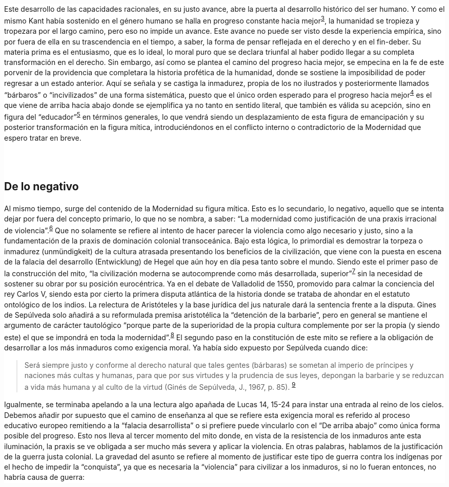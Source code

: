 Este desarrollo de las capacidades racionales, en su justo avance, abre la puerta al desarrollo histórico del ser humano. Y como el mismo Kant había sostenido en el género humano se halla en progreso constante hacia mejor<sup>[3](#3)</sup>, la humanidad se tropieza y tropezara por el largo camino, pero eso no impide un avance. Este avance no puede ser visto desde la experiencia empírica, sino por fuera de ella en su trascendencia en el tiempo, a saber, la forma de pensar reflejada en el derecho y en el fin-deber. Su materia prima es el entusiasmo, que es lo ideal, lo moral puro que se declara triunfal al haber podido llegar a su completa transformación en el derecho. Sin embargo, así como se plantea el camino del progreso hacia mejor, se empecina en la fe de este porvenir de la providencia que completara la historia profética de la humanidad, donde se sostiene la imposibilidad de poder regresar a un estado anterior. Aquí se señala y se castiga la inmadurez, propia de los no ilustrados y posteriormente llamados “bárbaros” o “incivilizados” de una forma sistemática, puesto que el único orden esperado para el progreso hacia mejor<sup>[4](#4)</sup> es el que viene de arriba hacia abajo donde se ejemplifica ya no tanto en sentido literal, que también es válida su acepción, sino en figura del “educador”<sup>[5](#5)</sup> en términos generales, lo que vendrá siendo un desplazamiento de esta figura de emancipación y su posterior transformación en la figura mítica, introduciéndonos en el conflicto interno o contradictorio de la Modernidad que espero tratar en breve.
<br>
<br>
<br>

## De lo negativo

Al mismo tiempo, surge del contenido de la Modernidad su figura mítica. Esto es lo secundario, lo negativo, aquello que se intenta dejar por fuera del concepto primario, lo que no se nombra, a saber: “La modernidad como justificación de una praxis irracional de violencia”.<sup>[6](#6)</sup> Que no solamente se refiere al intento de hacer parecer la violencia como algo necesario y justo, sino a la fundamentación de la praxis de dominación colonial transoceánica. Bajo esta lógica, lo primordial es demostrar la torpeza o inmadurez (unmündigkeit) de la cultura atrasada presentando los beneficios de la civilización, que viene con la puesta en escena de la falacia del desarrollo (Entwicklung) de Hegel que aún hoy en día pesa tanto sobre el mundo. Siendo este el primer paso de la construcción del mito, “la civilización moderna se autocomprende como más desarrollada, superior”<sup>[7](#7)</sup> sin la necesidad de sostener su obrar por su posición eurocéntrica. Ya en el debate de Valladolid de 1550, promovido para calmar la conciencia del rey Carlos V, siendo esta por cierto la primera disputa atlántica de la historia donde se trataba de ahondar en el estatuto ontológico de los indios. La relectura de Aristóteles y la base jurídica del jus naturale dará la sentencia frente a la disputa. Gines de Sepúlveda solo añadirá a su reformulada premisa aristotélica la “detención de la barbarie”, pero en general se mantiene el argumento de carácter tautológico “porque parte de la superioridad de la propia cultura complemente por ser la propia (y siendo este) el que se impondrá en toda la modernidad”.<sup>[8](#8)</sup>
El segundo paso en la constitución de este mito se refiere a la obligación de desarrollar a los más inmaduros como exigencia moral. Ya había sido expuesto por Sepúlveda cuando dice:

>Será siempre justo y conforme al derecho natural que tales gentes (bárbaras) se sometan al imperio de príncipes y naciones más cultas y humanas, para que por sus virtudes y la prudencia de sus leyes, depongan la barbarie y se reduzcan a vida más humana y al culto de la virtud (Ginés de Sepúlveda, J., 1967, p. 85). <sup>[9](#9)</sup>

Igualmente, se terminaba apelando a la una lectura algo apañada de Lucas 14, 15-24 para instar una entrada al reino de los cielos. Debemos añadir por supuesto que el camino de enseñanza al que se refiere esta exigencia moral es referido al proceso educativo europeo remitiendo a la “falacia desarrollista” o si prefiere puede vincularlo con el “De arriba abajo” como única forma posible del progreso. Esto nos lleva al tercer momento del mito donde, en vista de la resistencia de los inmaduros ante esta iluminación, la praxis se ve obligada a ser mucho más severa y aplicar la violencia. En otras palabras, hablamos de la justificación de la guerra justa colonial. La gravedad del asunto se refiere al momento de justificar este tipo de guerra contra los indígenas por el hecho de impedir la “conquista”, ya que es necesaria la “violencia” para civilizar a los inmaduros, si no lo fueran entonces, no habría causa de guerra:
